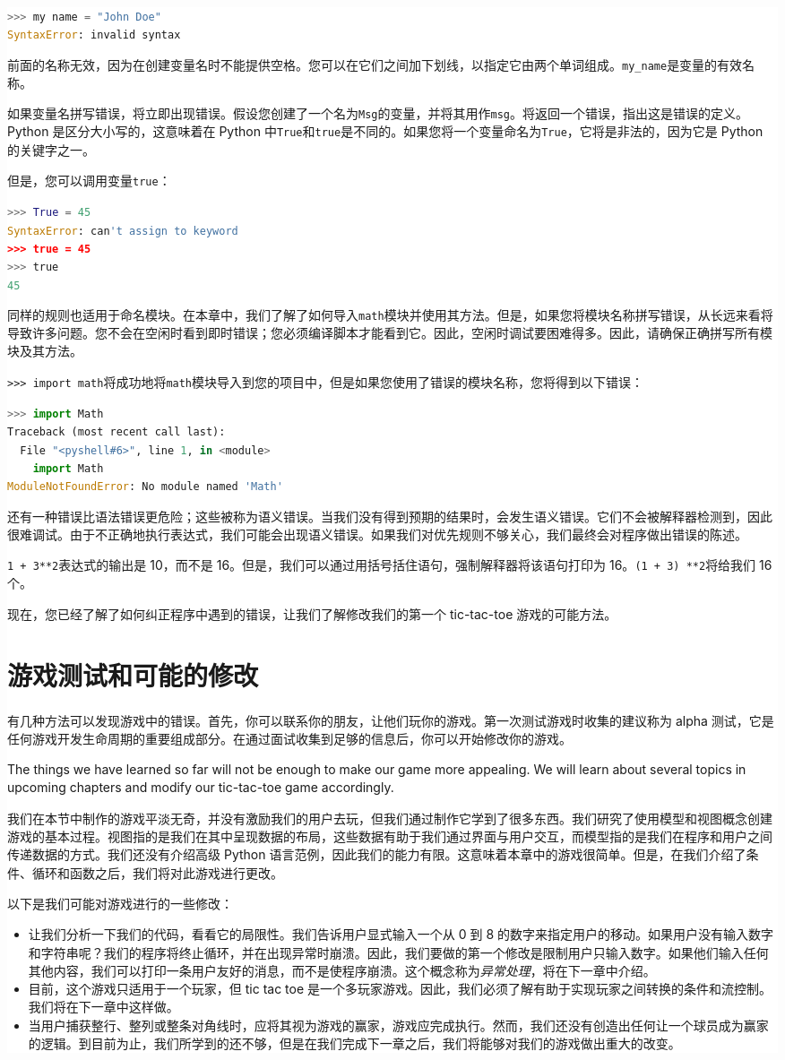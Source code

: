 ```py
>>> my name = "John Doe"
SyntaxError: invalid syntax
```

前面的名称无效，因为在创建变量名时不能提供空格。您可以在它们之间加下划线，以指定它由两个单词组成。`my_name`是变量的有效名称。

如果变量名拼写错误，将立即出现错误。假设您创建了一个名为`Msg`的变量，并将其用作`msg`。将返回一个错误，指出这是错误的定义。Python 是区分大小写的，这意味着在 Python 中`True`和`true`是不同的。如果您将一个变量命名为`True`，它将是非法的，因为它是 Python 的关键字之一。

但是，您可以调用变量`true`：

```py
>>> True = 45
SyntaxError: can't assign to keyword 
>>> true = 45
>>> true
45
```

同样的规则也适用于命名模块。在本章中，我们了解了如何导入`math`模块并使用其方法。但是，如果您将模块名称拼写错误，从长远来看将导致许多问题。您不会在空闲时看到即时错误；您必须编译脚本才能看到它。因此，空闲时调试要困难得多。因此，请确保正确拼写所有模块及其方法。

`>>> import math`将成功地将`math`模块导入到您的项目中，但是如果您使用了错误的模块名称，您将得到以下错误：

```py
>>> import Math
Traceback (most recent call last):
  File "<pyshell#6>", line 1, in <module>
    import Math
ModuleNotFoundError: No module named 'Math'
```

还有一种错误比语法错误更危险；这些被称为语义错误。当我们没有得到预期的结果时，会发生语义错误。它们不会被解释器检测到，因此很难调试。由于不正确地执行表达式，我们可能会出现语义错误。如果我们对优先规则不够关心，我们最终会对程序做出错误的陈述。

`1 + 3**2`表达式的输出是 10，而不是 16。但是，我们可以通过用括号括住语句，强制解释器将该语句打印为 16。`(1 + 3) **2`将给我们 16 个。

现在，您已经了解了如何纠正程序中遇到的错误，让我们了解修改我们的第一个 tic-tac-toe 游戏的可能方法。

# 游戏测试和可能的修改

有几种方法可以发现游戏中的错误。首先，你可以联系你的朋友，让他们玩你的游戏。第一次测试游戏时收集的建议称为 alpha 测试，它是任何游戏开发生命周期的重要组成部分。在通过面试收集到足够的信息后，你可以开始修改你的游戏。

The things we have learned so far will not be enough to make our game more appealing. We will learn about several topics in upcoming chapters and modify our tic-tac-toe game accordingly.

我们在本节中制作的游戏平淡无奇，并没有激励我们的用户去玩，但我们通过制作它学到了很多东西。我们研究了使用模型和视图概念创建游戏的基本过程。视图指的是我们在其中呈现数据的布局，这些数据有助于我们通过界面与用户交互，而模型指的是我们在程序和用户之间传递数据的方式。我们还没有介绍高级 Python 语言范例，因此我们的能力有限。这意味着本章中的游戏很简单。但是，在我们介绍了条件、循环和函数之后，我们将对此游戏进行更改。

以下是我们可能对游戏进行的一些修改：

*   让我们分析一下我们的代码，看看它的局限性。我们告诉用户显式输入一个从 0 到 8 的数字来指定用户的移动。如果用户没有输入数字和字符串呢？我们的程序将终止循环，并在出现异常时崩溃。因此，我们要做的第一个修改是限制用户只输入数字。如果他们输入任何其他内容，我们可以打印一条用户友好的消息，而不是使程序崩溃。这个概念称为*异常处理*，将在下一章中介绍。
*   目前，这个游戏只适用于一个玩家，但 tic tac toe 是一个多玩家游戏。因此，我们必须了解有助于实现玩家之间转换的条件和流控制。我们将在下一章中这样做。
*   当用户捕获整行、整列或整条对角线时，应将其视为游戏的赢家，游戏应完成执行。然而，我们还没有创造出任何让一个球员成为赢家的逻辑。到目前为止，我们所学到的还不够，但是在我们完成下一章之后，我们将能够对我们的游戏做出重大的改变。
